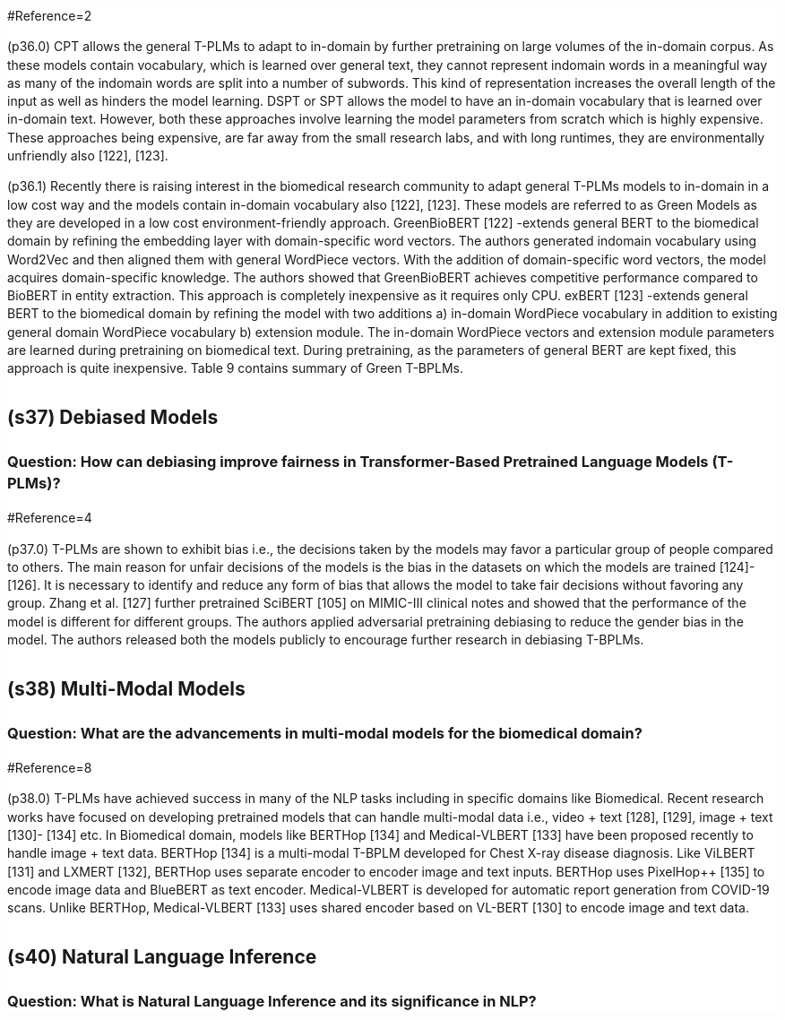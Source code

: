 #Reference=2

(p36.0) CPT allows the general T-PLMs to adapt to in-domain by further pretraining on large volumes of the in-domain corpus. As these models contain vocabulary, which is learned over general text, they cannot represent indomain words in a meaningful way as many of the indomain words are split into a number of subwords. This kind of representation increases the overall length of the input as well as hinders the model learning. DSPT or SPT allows the model to have an in-domain vocabulary that is learned over in-domain text. However, both these approaches involve learning the model parameters from scratch which is highly expensive. These approaches being expensive, are far away from the small research labs, and with long runtimes, they are environmentally unfriendly also [122], [123].

(p36.1) Recently there is raising interest in the biomedical research community to adapt general T-PLMs models to in-domain in a low cost way and the models contain in-domain vocabulary also [122], [123]. These models are referred to as Green Models as they are developed in a low cost environment-friendly approach. GreenBioBERT [122] -extends general BERT to the biomedical domain by refining the embedding layer with domain-specific word vectors. The authors generated indomain vocabulary using Word2Vec and then aligned them with general WordPiece vectors. With the addition of domain-specific word vectors, the model acquires domain-specific knowledge. The authors showed that GreenBioBERT achieves competitive performance compared to BioBERT in entity extraction. This approach is completely inexpensive as it requires only CPU. exBERT [123] -extends general BERT to the biomedical domain by refining the model with two additions a) in-domain WordPiece vocabulary in addition to existing general domain WordPiece vocabulary b) extension module. The in-domain WordPiece vectors and extension module parameters are learned during pretraining on biomedical text. During pretraining, as the parameters of general BERT are kept fixed, this approach is quite inexpensive. Table 9 contains summary of Green T-BPLMs.
## (s37) Debiased Models
### Question: How can debiasing improve fairness in Transformer-Based Pretrained Language Models (T-PLMs)?

#Reference=4

(p37.0) T-PLMs are shown to exhibit bias i.e., the decisions taken by the models may favor a particular group of people compared to others. The main reason for unfair decisions of the models is the bias in the datasets on which the models are trained [124]- [126]. It is necessary to identify and reduce any form of bias that allows the model to take fair decisions without favoring any group. Zhang et al. [127] further pretrained SciBERT [105] on MIMIC-III clinical notes and showed that the performance of the model is different for different groups. The authors applied adversarial pretraining debiasing to reduce the gender bias in the model. The authors released both the models publicly to encourage further research in debiasing T-BPLMs.
## (s38) Multi-Modal Models
### Question: What are the advancements in multi-modal models for the biomedical domain?

#Reference=8

(p38.0) T-PLMs have achieved success in many of the NLP tasks including in specific domains like Biomedical. Recent research works have focused on developing pretrained models that can handle multi-modal data i.e., video + text [128], [129], image + text [130]- [134] etc. In Biomedical domain, models like BERTHop [134] and Medical-VLBERT [133] have been proposed recently to handle image + text data. BERTHop [134] is a multi-modal T-BPLM developed for Chest X-ray disease diagnosis. Like ViLBERT [131] and LXMERT [132], BERTHop uses separate encoder to encoder image and text inputs. BERTHop uses PixelHop++ [135] to encode image data and BlueBERT as text encoder. Medical-VLBERT is developed for automatic report generation from COVID-19 scans. Unlike BERTHop, Medical-VLBERT [133] uses shared encoder based on VL-BERT [130] to encode image and text data.  
## (s40) Natural Language Inference
### Question: What is Natural Language Inference and its significance in NLP?
